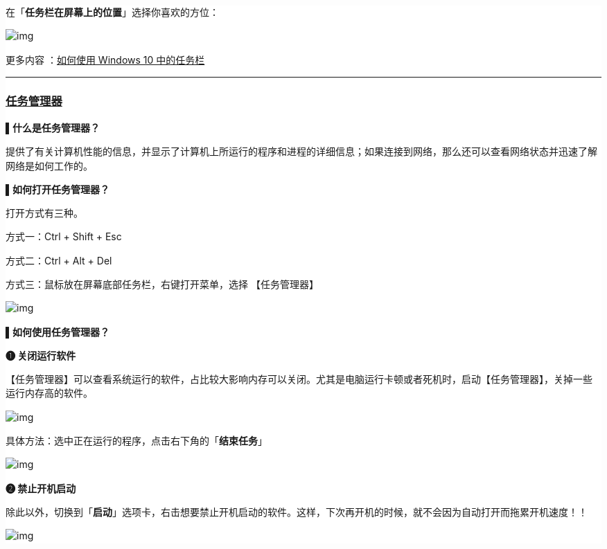 在「**任务栏在屏幕上的位置**」选择你喜欢的方位：

![img](https://pic3.zhimg.com/v2-f2596bba397c176a74f114ec1d752ebc_1440w.jpg)

更多内容 ：[如何使用 Windows 10 中的任务栏](https://link.zhihu.com/?target=https%3A//support.microsoft.com/zh-cn/windows/%E5%A6%82%E4%BD%95%E4%BD%BF%E7%94%A8%E7%AC%AC-11-%E4%B8%AAwindows%E4%BB%BB%E5%8A%A1%E6%A0%8F-0657a50f-0cc7-dbfd-ae6b-05020b195b07)

------

### **[任务管理器](https://zhida.zhihu.com/search?content_id=208524506&content_type=Article&match_order=1&q=任务管理器&zd_token=eyJhbGciOiJIUzI1NiIsInR5cCI6IkpXVCJ9.eyJpc3MiOiJ6aGlkYV9zZXJ2ZXIiLCJleHAiOjE3NTM1NjE3MjQsInEiOiLku7vliqHnrqHnkIblmagiLCJ6aGlkYV9zb3VyY2UiOiJlbnRpdHkiLCJjb250ZW50X2lkIjoyMDg1MjQ1MDYsImNvbnRlbnRfdHlwZSI6IkFydGljbGUiLCJtYXRjaF9vcmRlciI6MSwiemRfdG9rZW4iOm51bGx9.Hli65od680MLEgHqe7kExaSaTia3CcW1WrPxjNlpHJk&zhida_source=entity)**



**▌什么是任务管理器？**

提供了有关计算机性能的信息，并显示了计算机上所运行的程序和进程的详细信息；如果连接到网络，那么还可以查看网络状态并迅速了解网络是如何工作的。



**▌如何打开任务管理器？**

打开方式有三种。

方式一：Ctrl + Shift + Esc

方式二：Ctrl + Alt + Del

方式三：鼠标放在屏幕底部任务栏，右键打开菜单，选择 【任务管理器】

![img](https://picx.zhimg.com/v2-142fcf9d51ff3328804059adfd2d460f_1440w.jpg)



**▌如何使用任务管理器？**

**➊ 关闭运行软件**

【任务管理器】可以查看系统运行的软件，占比较大影响内存可以关闭。尤其是电脑运行卡顿或者死机时，启动【任务管理器】，关掉一些运行内存高的软件。

![img](https://pica.zhimg.com/v2-fec65dcc7ae9406973a50ee6ccd62542_1440w.jpg)

具体方法：选中正在运行的程序，点击右下角的「**结束任务**」

![img](https://picx.zhimg.com/v2-35646451643a07fc7e140069a62615a1_1440w.jpg)

**➋ 禁止开机启动**

除此以外，切换到「**启动**」选项卡，右击想要禁止开机启动的软件。这样，下次再开机的时候，就不会因为自动打开而拖累开机速度！！

![img](https://pic1.zhimg.com/v2-91fe4f43de6c9b5787c49c6e349c95e8_1440w.jpg)

